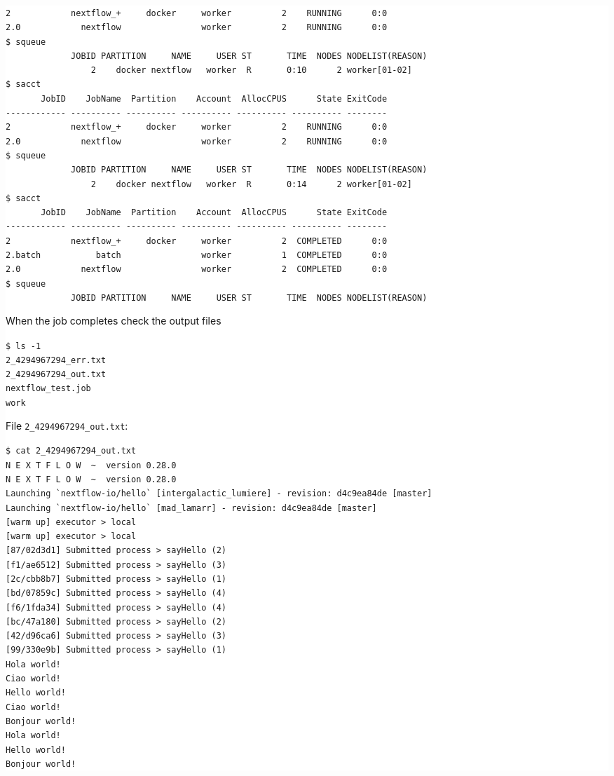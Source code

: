 ```console
2            nextflow_+     docker     worker          2    RUNNING      0:0
2.0            nextflow                worker          2    RUNNING      0:0
$ squeue
             JOBID PARTITION     NAME     USER ST       TIME  NODES NODELIST(REASON)
                 2    docker nextflow   worker  R       0:10      2 worker[01-02]
$ sacct
       JobID    JobName  Partition    Account  AllocCPUS      State ExitCode
------------ ---------- ---------- ---------- ---------- ---------- --------
2            nextflow_+     docker     worker          2    RUNNING      0:0
2.0            nextflow                worker          2    RUNNING      0:0
$ squeue
             JOBID PARTITION     NAME     USER ST       TIME  NODES NODELIST(REASON)
                 2    docker nextflow   worker  R       0:14      2 worker[01-02]
$ sacct
       JobID    JobName  Partition    Account  AllocCPUS      State ExitCode
------------ ---------- ---------- ---------- ---------- ---------- --------
2            nextflow_+     docker     worker          2  COMPLETED      0:0
2.batch           batch                worker          1  COMPLETED      0:0
2.0            nextflow                worker          2  COMPLETED      0:0
$ squeue
             JOBID PARTITION     NAME     USER ST       TIME  NODES NODELIST(REASON)
```

When the job completes check the output files

```console
$ ls -1
2_4294967294_err.txt
2_4294967294_out.txt
nextflow_test.job
work
```

File `2_4294967294_out.txt`:

```console
$ cat 2_4294967294_out.txt
N E X T F L O W  ~  version 0.28.0
N E X T F L O W  ~  version 0.28.0
Launching `nextflow-io/hello` [intergalactic_lumiere] - revision: d4c9ea84de [master]
Launching `nextflow-io/hello` [mad_lamarr] - revision: d4c9ea84de [master]
[warm up] executor > local
[warm up] executor > local
[87/02d3d1] Submitted process > sayHello (2)
[f1/ae6512] Submitted process > sayHello (3)
[2c/cbb8b7] Submitted process > sayHello (1)
[bd/07859c] Submitted process > sayHello (4)
[f6/1fda34] Submitted process > sayHello (4)
[bc/47a180] Submitted process > sayHello (2)
[42/d96ca6] Submitted process > sayHello (3)
[99/330e9b] Submitted process > sayHello (1)
Hola world!
Ciao world!
Hello world!
Ciao world!
Bonjour world!
Hola world!
Hello world!
Bonjour world!
```
